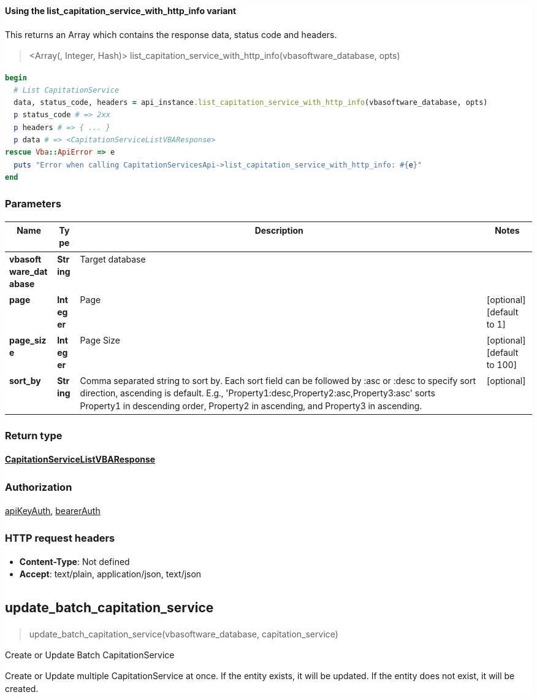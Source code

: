 #### Using the list_capitation_service_with_http_info variant

This returns an Array which contains the response data, status code and headers.

> <Array(<CapitationServiceListVBAResponse>, Integer, Hash)> list_capitation_service_with_http_info(vbasoftware_database, opts)

```ruby
begin
  # List CapitationService
  data, status_code, headers = api_instance.list_capitation_service_with_http_info(vbasoftware_database, opts)
  p status_code # => 2xx
  p headers # => { ... }
  p data # => <CapitationServiceListVBAResponse>
rescue Vba::ApiError => e
  puts "Error when calling CapitationServicesApi->list_capitation_service_with_http_info: #{e}"
end
```

### Parameters

| Name | Type | Description | Notes |
| ---- | ---- | ----------- | ----- |
| **vbasoftware_database** | **String** | Target database |  |
| **page** | **Integer** | Page | [optional][default to 1] |
| **page_size** | **Integer** | Page Size | [optional][default to 100] |
| **sort_by** | **String** | Comma separated string to sort by. Each sort field can be followed by :asc or :desc to specify sort direction, ascending is default. E.g., &#39;Property1:desc,Property2:asc,Property3:asc&#39; sorts Property1 in descending order, Property2 in ascending, and Property3 in ascending. | [optional] |

### Return type

[**CapitationServiceListVBAResponse**](CapitationServiceListVBAResponse.md)

### Authorization

[apiKeyAuth](../README.md#apiKeyAuth), [bearerAuth](../README.md#bearerAuth)

### HTTP request headers

- **Content-Type**: Not defined
- **Accept**: text/plain, application/json, text/json


## update_batch_capitation_service

> <MultiCodeResponseListVBAResponse> update_batch_capitation_service(vbasoftware_database, capitation_service)

Create or Update Batch CapitationService

Create or Update multiple CapitationService at once.  If the entity exists, it will be updated.  If the entity does not exist, it will be created.
